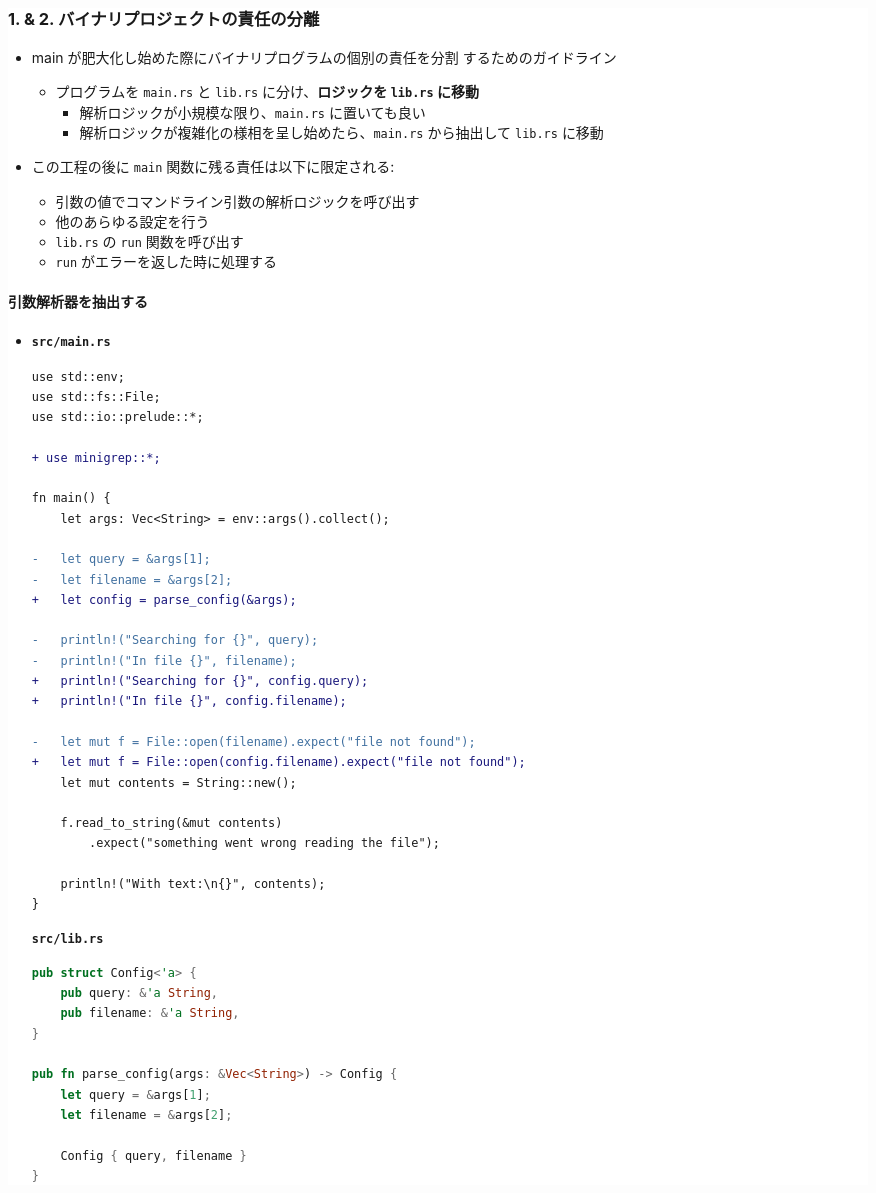 ### 1. & 2. バイナリプロジェクトの責任の分離
- main が肥大化し始めた際にバイナリプログラムの個別の責任を分割
するためのガイドライン
   - プログラムを `main.rs` と `lib.rs` に分け、**ロジックを `lib.rs` に移動**
     - 解析ロジックが小規模な限り、`main.rs` に置いても良い
     - 解析ロジックが複雑化の様相を呈し始めたら、`main.rs` から抽出して `lib.rs` に移動


- この工程の後に `main` 関数に残る責任は以下に限定される:
  - 引数の値でコマンドライン引数の解析ロジックを呼び出す
  - 他のあらゆる設定を行う
  - `lib.rs` の `run` 関数を呼び出す
  - `run` がエラーを返した時に処理する

#### 引数解析器を抽出する
- **`src/main.rs`**
  ```diff
  use std::env;
  use std::fs::File;
  use std::io::prelude::*;

  + use minigrep::*;

  fn main() {
      let args: Vec<String> = env::args().collect();

  -   let query = &args[1];
  -   let filename = &args[2];
  +   let config = parse_config(&args);

  -   println!("Searching for {}", query);
  -   println!("In file {}", filename);
  +   println!("Searching for {}", config.query);
  +   println!("In file {}", config.filename);

  -   let mut f = File::open(filename).expect("file not found");
  +   let mut f = File::open(config.filename).expect("file not found");
      let mut contents = String::new();

      f.read_to_string(&mut contents)
          .expect("something went wrong reading the file");

      println!("With text:\n{}", contents);
  }
  ```
  **`src/lib.rs`**
  ```rust
  pub struct Config<'a> {
      pub query: &'a String,
      pub filename: &'a String,
  }

  pub fn parse_config(args: &Vec<String>) -> Config {
      let query = &args[1];
      let filename = &args[2];

      Config { query, filename }
  }
  ```
